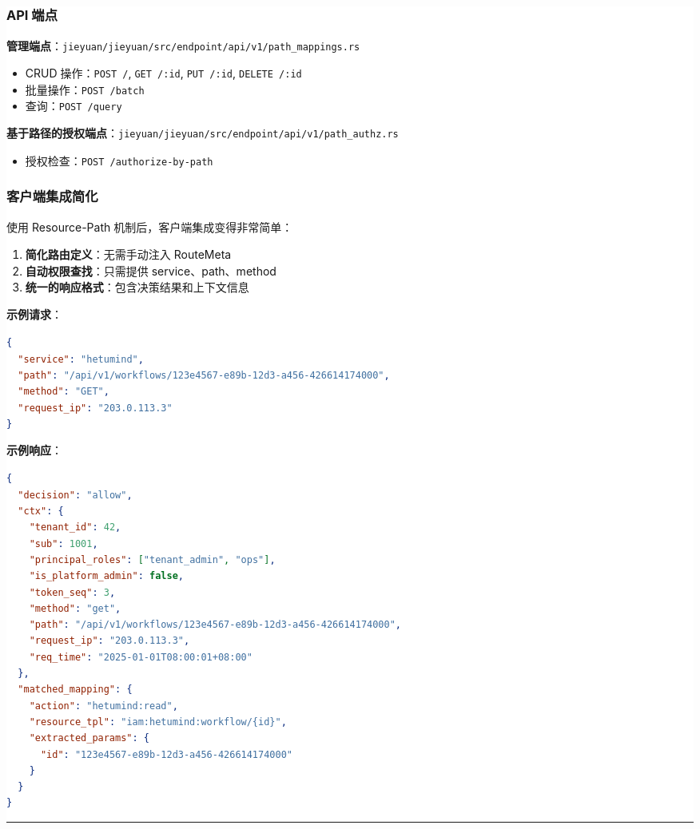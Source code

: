 ### API 端点

**管理端点**：`jieyuan/jieyuan/src/endpoint/api/v1/path_mappings.rs`
- CRUD 操作：`POST /`, `GET /:id`, `PUT /:id`, `DELETE /:id`
- 批量操作：`POST /batch`
- 查询：`POST /query`

**基于路径的授权端点**：`jieyuan/jieyuan/src/endpoint/api/v1/path_authz.rs`
- 授权检查：`POST /authorize-by-path`

### 客户端集成简化

使用 Resource-Path 机制后，客户端集成变得非常简单：

1. **简化路由定义**：无需手动注入 RouteMeta
2. **自动权限查找**：只需提供 service、path、method
3. **统一的响应格式**：包含决策结果和上下文信息

**示例请求**：
```json
{
  "service": "hetumind",
  "path": "/api/v1/workflows/123e4567-e89b-12d3-a456-426614174000",
  "method": "GET",
  "request_ip": "203.0.113.3"
}
```

**示例响应**：
```json
{
  "decision": "allow",
  "ctx": {
    "tenant_id": 42,
    "sub": 1001,
    "principal_roles": ["tenant_admin", "ops"],
    "is_platform_admin": false,
    "token_seq": 3,
    "method": "get",
    "path": "/api/v1/workflows/123e4567-e89b-12d3-a456-426614174000",
    "request_ip": "203.0.113.3",
    "req_time": "2025-01-01T08:00:01+08:00"
  },
  "matched_mapping": {
    "action": "hetumind:read",
    "resource_tpl": "iam:hetumind:workflow/{id}",
    "extracted_params": {
      "id": "123e4567-e89b-12d3-a456-426614174000"
    }
  }
}
```

---
